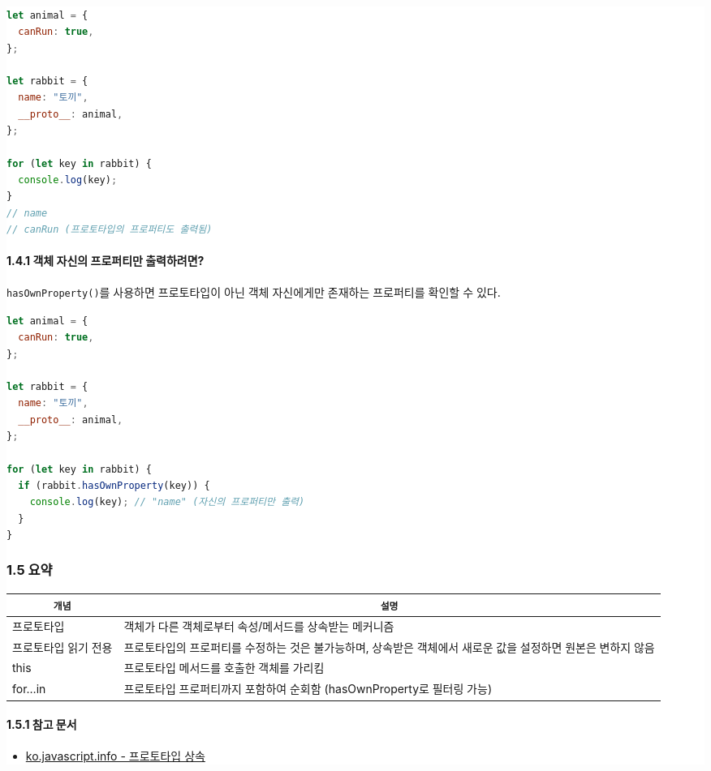 ```javascript
let animal = {
  canRun: true,
};

let rabbit = {
  name: "토끼",
  __proto__: animal,
};

for (let key in rabbit) {
  console.log(key);
}
// name
// canRun (프로토타입의 프로퍼티도 출력됨)
```

#### 1.4.1 객체 자신의 프로퍼티만 출력하려면?

`hasOwnProperty()`를 사용하면 프로토타입이 아닌 객체 자신에게만 존재하는 프로퍼티를 확인할 수 있다.

```javascript
let animal = {
  canRun: true,
};

let rabbit = {
  name: "토끼",
  __proto__: animal,
};

for (let key in rabbit) {
  if (rabbit.hasOwnProperty(key)) {
    console.log(key); // "name" (자신의 프로퍼티만 출력)
  }
}
```

### 1.5 요약

| `개념`               | `설명`                                                                                                      |
| -------------------- | ----------------------------------------------------------------------------------------------------------- |
| 프로토타입           | 객체가 다른 객체로부터 속성/메서드를 상속받는 메커니즘                                                      |
| 프로토타입 읽기 전용 | 프로토타입의 프로퍼티를 수정하는 것은 불가능하며, 상속받은 객체에서 새로운 값을 설정하면 원본은 변하지 않음 |
| this                 | 프로토타입 메서드를 호출한 객체를 가리킴                                                                    |
| for…in               | 프로토타입 프로퍼티까지 포함하여 순회함 (hasOwnProperty로 필터링 가능)                                      |

#### 1.5.1 참고 문서

- [ko.javascript.info - 프로토타입 상속](https://ko.javascript.info/prototype-inheritance)
